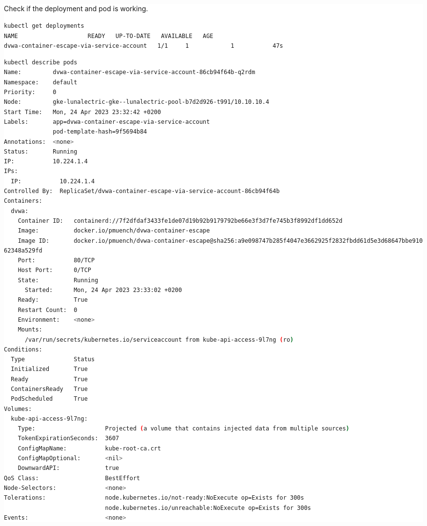 Check if the deployment and pod is working.

```bash
kubectl get deployments
NAME                    READY   UP-TO-DATE   AVAILABLE   AGE
dvwa-container-escape-via-service-account   1/1     1            1           47s
```

```bash
kubectl describe pods
Name:         dvwa-container-escape-via-service-account-86cb94f64b-q2rdm
Namespace:    default
Priority:     0
Node:         gke-lunalectric-gke--lunalectric-pool-b7d2d926-t991/10.10.10.4
Start Time:   Mon, 24 Apr 2023 23:32:42 +0200
Labels:       app=dvwa-container-escape-via-service-account
              pod-template-hash=9f5694b84
Annotations:  <none>
Status:       Running
IP:           10.224.1.4
IPs:
  IP:           10.224.1.4
Controlled By:  ReplicaSet/dvwa-container-escape-via-service-account-86cb94f64b
Containers:
  dvwa:
    Container ID:   containerd://7f2dfdaf3433fe1de07d19b92b9179792be66e3f3d7fe745b3f8992df1dd652d
    Image:          docker.io/pmuench/dvwa-container-escape
    Image ID:       docker.io/pmuench/dvwa-container-escape@sha256:a9e098747b285f4047e3662925f2832fbdd61d5e3d68647bbe91062348a529fd
    Port:           80/TCP
    Host Port:      0/TCP
    State:          Running
      Started:      Mon, 24 Apr 2023 23:33:02 +0200
    Ready:          True
    Restart Count:  0
    Environment:    <none>
    Mounts:
      /var/run/secrets/kubernetes.io/serviceaccount from kube-api-access-9l7ng (ro)
Conditions:
  Type              Status
  Initialized       True
  Ready             True
  ContainersReady   True
  PodScheduled      True
Volumes:
  kube-api-access-9l7ng:
    Type:                    Projected (a volume that contains injected data from multiple sources)
    TokenExpirationSeconds:  3607
    ConfigMapName:           kube-root-ca.crt
    ConfigMapOptional:       <nil>
    DownwardAPI:             true
QoS Class:                   BestEffort
Node-Selectors:              <none>
Tolerations:                 node.kubernetes.io/not-ready:NoExecute op=Exists for 300s
                             node.kubernetes.io/unreachable:NoExecute op=Exists for 300s
Events:                      <none>

```
